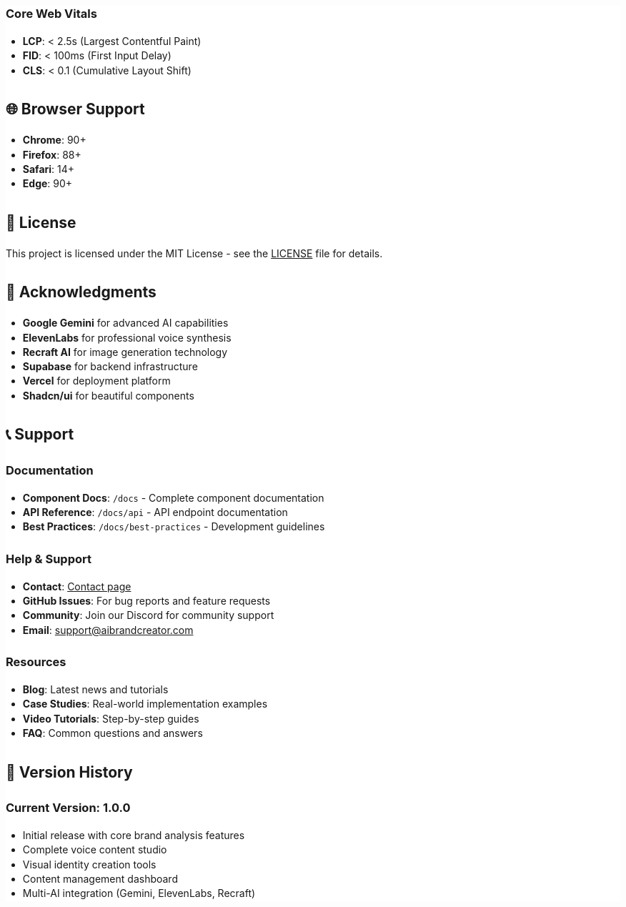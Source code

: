 ### Core Web Vitals
- **LCP**: < 2.5s (Largest Contentful Paint)
- **FID**: < 100ms (First Input Delay)  
- **CLS**: < 0.1 (Cumulative Layout Shift)

## 🌐 Browser Support

- **Chrome**: 90+
- **Firefox**: 88+
- **Safari**: 14+
- **Edge**: 90+

## 📄 License

This project is licensed under the MIT License - see the [LICENSE](LICENSE) file for details.

## 🙏 Acknowledgments

- **Google Gemini** for advanced AI capabilities
- **ElevenLabs** for professional voice synthesis
- **Recraft AI** for image generation technology
- **Supabase** for backend infrastructure
- **Vercel** for deployment platform
- **Shadcn/ui** for beautiful components

## 📞 Support

### Documentation
- **Component Docs**: `/docs` - Complete component documentation
- **API Reference**: `/docs/api` - API endpoint documentation  
- **Best Practices**: `/docs/best-practices` - Development guidelines

### Help & Support
- **Contact**: [Contact page](/contact)
- **GitHub Issues**: For bug reports and feature requests
- **Community**: Join our Discord for community support
- **Email**: support@aibrandcreator.com

### Resources
- **Blog**: Latest news and tutorials
- **Case Studies**: Real-world implementation examples
- **Video Tutorials**: Step-by-step guides
- **FAQ**: Common questions and answers

## 🔄 Version History

### Current Version: 1.0.0
- Initial release with core brand analysis features
- Complete voice content studio
- Visual identity creation tools
- Content management dashboard
- Multi-AI integration (Gemini, ElevenLabs, Recraft)
